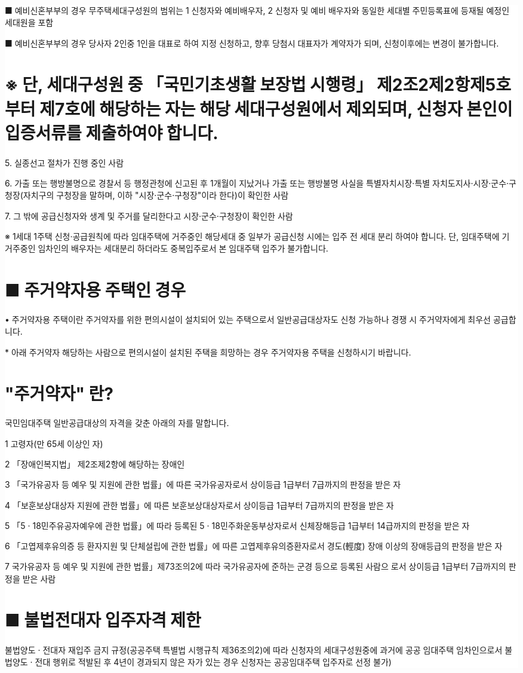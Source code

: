 ■ 예비신혼부부의 경우 무주택세대구성원의 범위는 1 신청자와 예비배우자, 2 신청자 및 예비
배우자와 동일한 세대별 주민등록표에 등재될 예정인 세대원을 포함

■ 예비신혼부부의 경우 당사자 2인중 1인을 대표로 하여 지정 신청하고, 향후 당첨시 대표자가
계약자가 되며, 신청이후에는 변경이 불가합니다.


# ※ 단, 세대구성원 중 「국민기초생활 보장법 시행령」 제2조2제2항제5호부터 제7호에 해당하는 자는 해당 세대구성원에서 제외되며, 신청자 본인이 입증서류를 제출하여야 합니다.

5\. 실종선고 절차가 진행 중인 사람

6\. 가출 또는 행방불명으로 경찰서 등 행정관청에 신고된 후 1개월이 지났거나 가출 또는 행방불명 사실을 특별자치시장·특별
자치도지사·시장·군수·구청장(자치구의 구청장을 말하며, 이하 "시장·군수·구청장"이라 한다)이 확인한 사람

7\. 그 밖에 공급신청자와 생계 및 주거를 달리한다고 시장·군수·구청장이 확인한 사람

※ 1세대 1주택 신청·공급원칙에 따라 임대주택에 거주중인 해당세대 중 일부가 공급신청 시에는 입주 전 세대 분리
하여야 합니다. 단, 임대주택에 기 거주중인 임차인의 배우자는 세대분리 하더라도 중복입주로서 본 임대주택 입주가
불가합니다.




# ■ 주거약자용 주택인 경우

• 주거약자용 주택이란 주거약자를 위한 편의시설이 설치되어 있는 주택으로서 일반공급대상자도 신청 가능하나
경쟁 시 주거약자에게 최우선 공급합니다.

\* 아래 주거약자 해당하는 사람으로 편의시설이 설치된 주택을 희망하는 경우 주거약자용 주택을 신청하시기 바랍니다.


# "주거약자" 란?

국민임대주택 일반공급대상의 자격을 갖춘 아래의 자를 말합니다.

1 고령자(만 65세 이상인 자)

2 「장애인복지법」 제2조제2항에 해당하는 장애인

3 「국가유공자 등 예우 및 지원에 관한 법률」에 따른 국가유공자로서 상이등급 1급부터 7급까지의 판정을 받은 자

4 「보훈보상대상자 지원에 관한 법률」에 따른 보훈보상대상자로서 상이등급 1급부터 7급까지의 판정을 받은 자

5 「5 · 18민주유공자예우에 관한 법률」에 따라 등록된 5 · 18민주화운동부상자로서 신체장해등급 1급부터 14급까지의 판정을 받은 자

6 「고엽제후유의증 등 환자지원 및 단체설립에 관한 법률」에 따른 고엽제후유의증환자로서 경도(輕度) 장애 이상의 장애등급의 판정을 받은 자

7 국가유공자 등 예우 및 지원에 관한 법률」제73조의2에 따라 국가유공자에 준하는 군경 등으로 등록된 사람으
로서 상이등급 1급부터 7급까지의 판정을 받은 사람


# ■ 불법전대자 입주자격 제한

불법양도 · 전대자 재입주 금지 규정(공공주택 특별법 시행규칙 제36조의2)에 따라 신청자의 세대구성원중에 과거에 공공
임대주택 임차인으로서 불법양도 · 전대 행위로 적발된 후 4년이 경과되지 않은 자가 있는 경우 신청자는 공공임대주택
입주자로 선정 불가)
